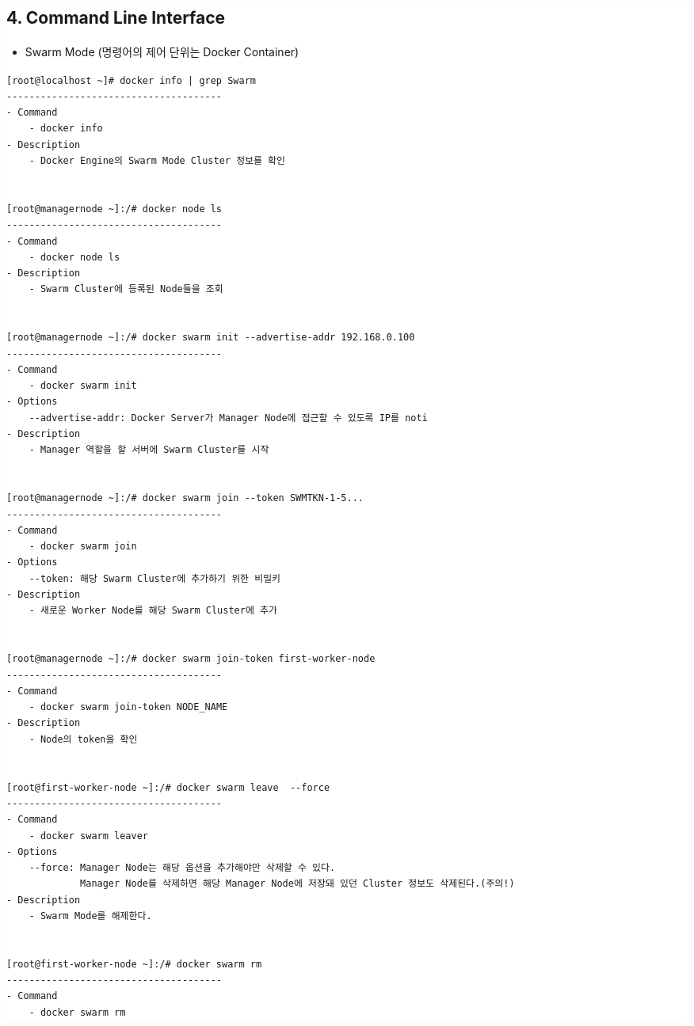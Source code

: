 
## 4. Command Line Interface
  - Swarm Mode (명령어의 제어 단위는 Docker Container)
  ```console
  [root@localhost ~]# docker info | grep Swarm
  --------------------------------------
  - Command
      - docker info
  - Description
      - Docker Engine의 Swarm Mode Cluster 정보를 확인


  [root@managernode ~]:/# docker node ls
  --------------------------------------
  - Command
      - docker node ls
  - Description
      - Swarm Cluster에 등록된 Node들을 조회


  [root@managernode ~]:/# docker swarm init --advertise-addr 192.168.0.100
  --------------------------------------
  - Command
      - docker swarm init
  - Options
      --advertise-addr: Docker Server가 Manager Node에 접근할 수 있도록 IP를 noti 
  - Description
      - Manager 역할을 할 서버에 Swarm Cluster를 시작


  [root@managernode ~]:/# docker swarm join --token SWMTKN-1-5...
  --------------------------------------
  - Command
      - docker swarm join
  - Options
      --token: 해당 Swarm Cluster에 추가하기 위한 비밀키
  - Description
      - 새로운 Worker Node를 해당 Swarm Cluster에 추가


  [root@managernode ~]:/# docker swarm join-token first-worker-node
  --------------------------------------
  - Command
      - docker swarm join-token NODE_NAME
  - Description
      - Node의 token을 확인


  [root@first-worker-node ~]:/# docker swarm leave  --force
  --------------------------------------
  - Command
      - docker swarm leaver
  - Options
      --force: Manager Node는 해당 옵션을 추가해야만 삭제할 수 있다.
               Manager Node를 삭제하면 해당 Manager Node에 저장돼 있던 Cluster 정보도 삭제된다.(주의!)
  - Description
      - Swarm Mode를 해제한다.


  [root@first-worker-node ~]:/# docker swarm rm
  --------------------------------------
  - Command
      - docker swarm rm
  ```